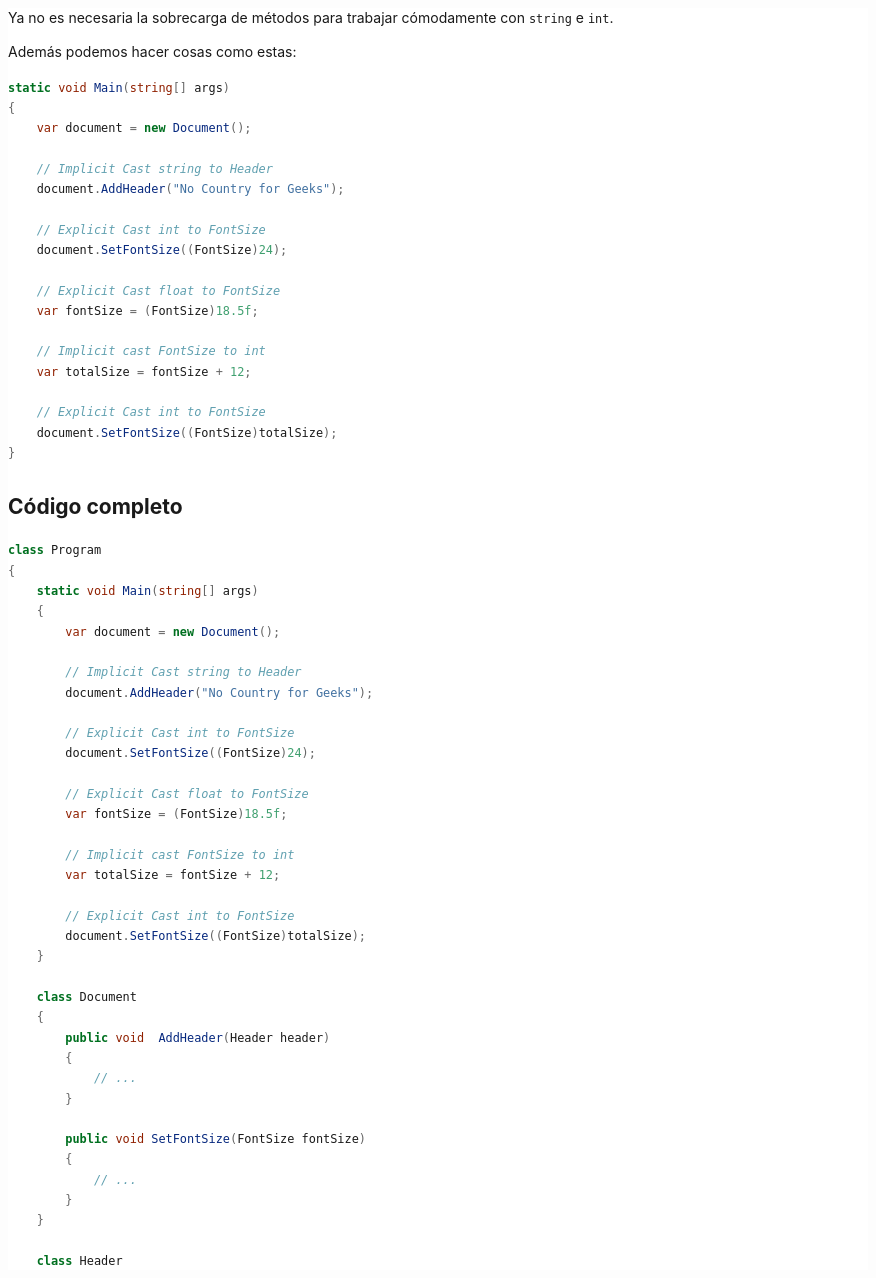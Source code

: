 Ya no es necesaria la sobrecarga de métodos para trabajar cómodamente con `string` e `int`.

Además podemos hacer cosas como estas:

```csharp
static void Main(string[] args)
{
    var document = new Document();

    // Implicit Cast string to Header
    document.AddHeader("No Country for Geeks");

    // Explicit Cast int to FontSize
    document.SetFontSize((FontSize)24);

    // Explicit Cast float to FontSize
    var fontSize = (FontSize)18.5f;

    // Implicit cast FontSize to int
    var totalSize = fontSize + 12;

    // Explicit Cast int to FontSize
    document.SetFontSize((FontSize)totalSize);
}
```

## Código completo

```csharp
class Program
{
    static void Main(string[] args)
    {
        var document = new Document();

        // Implicit Cast string to Header
        document.AddHeader("No Country for Geeks");

        // Explicit Cast int to FontSize
        document.SetFontSize((FontSize)24);

        // Explicit Cast float to FontSize
        var fontSize = (FontSize)18.5f;

        // Implicit cast FontSize to int
        var totalSize = fontSize + 12;

        // Explicit Cast int to FontSize
        document.SetFontSize((FontSize)totalSize);
    }

    class Document
    {
        public void  AddHeader(Header header)
        {
            // ...    
        }

        public void SetFontSize(FontSize fontSize)
        {
            // ...    
        }
    }

    class Header
```